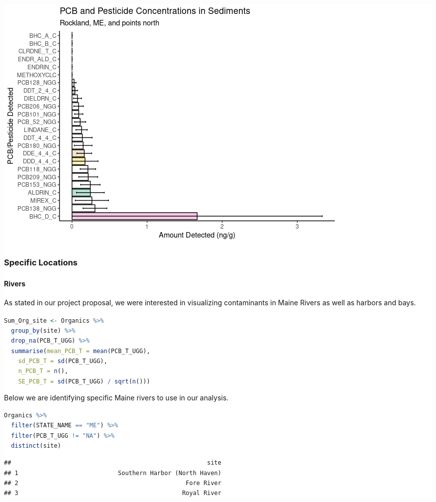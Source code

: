 ![](PCBs_files/figure-gfm/unnamed-chunk-2-1.png)

### Specific Locations

#### Rivers

As stated in our project proposal, we were interested in visualizing
contaminants in Maine Rivers as well as harbors and bays.

``` r
Sum_Org_site <- Organics %>%
  group_by(site) %>%
  drop_na(PCB_T_UGG) %>%
  summarise(mean_PCB_T = mean(PCB_T_UGG),
    sd_PCB_T = sd(PCB_T_UGG),
    n_PCB_T = n(),
    SE_PCB_T = sd(PCB_T_UGG) / sqrt(n()))
```

Below we are identifying specific Maine rivers to use in our analysis.

``` r
Organics %>%
  filter(STATE_NAME == "ME") %>%
  filter(PCB_T_UGG != "NA") %>%
  distinct(site)
```

    ##                                                       site
    ## 1                            Southern Harbor (North Haven)
    ## 2                                               Fore River
    ## 3                                              Royal River